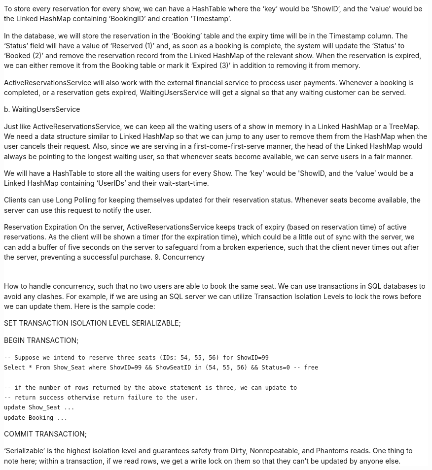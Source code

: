 To store every reservation for every show, we can have a HashTable where the ‘key’ would be ‘ShowID’, and the ‘value’ would be the Linked HashMap containing ‘BookingID’ and creation ‘Timestamp’.

In the database, we will store the reservation in the ‘Booking’ table and the expiry time will be in the Timestamp column. The ‘Status’ field will have a value of ‘Reserved (1)’ and, as soon as a booking is complete, the system will update the ‘Status’ to ‘Booked (2)’ and remove the reservation record from the Linked HashMap of the relevant show. When the reservation is expired, we can either remove it from the Booking table or mark it ‘Expired (3)’ in addition to removing it from memory.

ActiveReservationsService will also work with the external financial service to process user payments. Whenever a booking is completed, or a reservation gets expired, WaitingUsersService will get a signal so that any waiting customer can be served.

b. WaitingUsersService

Just like ActiveReservationsService, we can keep all the waiting users of a show in memory in a Linked HashMap or a TreeMap. We need a data structure similar to Linked HashMap so that we can jump to any user to remove them from the HashMap when the user cancels their request. Also, since we are serving in a first-come-first-serve manner, the head of the Linked HashMap would always be pointing to the longest waiting user, so that whenever seats become available, we can serve users in a fair manner.

We will have a HashTable to store all the waiting users for every Show. The ‘key’ would be 'ShowID, and the ‘value’ would be a Linked HashMap containing ‘UserIDs’ and their wait-start-time.

Clients can use Long Polling for keeping themselves updated for their reservation status. Whenever seats become available, the server can use this request to notify the user.

Reservation Expiration
On the server, ActiveReservationsService keeps track of expiry (based on reservation time) of active reservations. As the client will be shown a timer (for the expiration time), which could be a little out of sync with the server, we can add a buffer of five seconds on the server to safeguard from a broken experience, such that the client never times out after the server, preventing a successful purchase. 9. Concurrency

#

How to handle concurrency, such that no two users are able to book the same seat. We can use transactions in SQL databases to avoid any clashes. For example, if we are using an SQL server we can utilize Transaction Isolation Levels to lock the rows before we can update them. Here is the sample code:

SET TRANSACTION ISOLATION LEVEL SERIALIZABLE;

BEGIN TRANSACTION;

    -- Suppose we intend to reserve three seats (IDs: 54, 55, 56) for ShowID=99
    Select * From Show_Seat where ShowID=99 && ShowSeatID in (54, 55, 56) && Status=0 -- free

    -- if the number of rows returned by the above statement is three, we can update to
    -- return success otherwise return failure to the user.
    update Show_Seat ...
    update Booking ...

COMMIT TRANSACTION;

‘Serializable’ is the highest isolation level and guarantees safety from Dirty, Nonrepeatable, and Phantoms reads. One thing to note here; within a transaction, if we read rows, we get a write lock on them so that they can’t be updated by anyone else.
